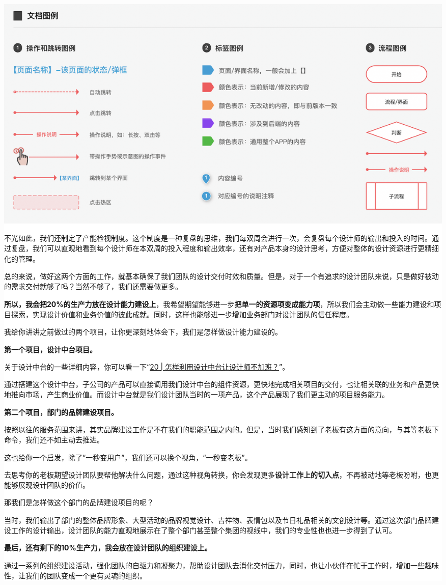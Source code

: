 ![](./httpsstatic001geekbangorgresourceimage2b942b08edafaf4624b0197a9e684e46bc94.png)

不光如此，我们还制定了产能检视制度。这个制度是一种复盘的思维，我们每双周会进行一次，会复盘每个设计师的输出和投入的时间。通过复盘，我们可以直观地看到每个设计师在本双周的投入程度和输出效率，还有对产品本身的设计思考，方便对整体的设计资源进行更精细化的管理。

总的来说，做好这两个方面的工作，就基本确保了我们团队的设计交付时效和质量。但是，对于一个有追求的设计团队来说，只是做好被动的需求交付就够了吗？当然不够了，我们还需要做更多。

**所以，我会****把****20\%的生产力放在设计能力建设上**，我希望期望能够进一步**把单一的资源项变成能力项**，所以我们会主动做一些能力建设和项目探索，实现设计价值和业务价值的彼此成就。同时，这样也能够进一步增加业务部门对设计团队的信任程度。

我给你讲讲之前做过的两个项目，让你更深刻地体会下，我们是怎样做设计能力建设的。

**第一个项目，设计中台项目。**

关于设计中台的一些详细内容，你可以看一下“[20 | 怎样利用设计中台让设计师不加班？](https://time.geekbang.org/column/article/347148)”。

通过搭建这个设计中台，子公司的产品可以直接调用我们设计中台的组件资源，更快地完成相关项目的交付，也让相关联的业务和产品更快地推向市场，产生商业价值。而设计中台就是我们设计团队当时的一项产品，这个产品展现了我们更主动的项目服务能力。

**第二个项目，部门的品牌建设项目。**

按照以往的服务范围来讲，其实品牌建设工作是不在我们的职能范围之内的。但是，当时我们感知到了老板有这方面的意向，与其等老板下命令，我们还不如主动去推进。

这也给你一个启发，除了“一秒变用户”，我们还可以换个视角，“一秒变老板”。

去思考你的老板期望设计团队要帮他解决什么问题，通过这种视角转换，你会发现更多**设计工作****上****的切入点**，不再被动地等老板吩咐，也更能够展现设计团队的价值。

那我们是怎样做这个部门的品牌建设项目的呢？

当时，我们输出了部门的整体品牌形象、大型活动的品牌视觉设计、吉祥物、表情包以及节日礼品相关的文创设计等。通过这次部门品牌建设工作的设计输出，设计团队的能力直观地展示在了整个部门甚至整个集团的视线中，我们的专业性也也进一步得到了认可。

**最后，还有剩下的10\%生产力，我会放在设计团队的组织建设上。**

通过一系列的组织建设活动，强化团队的自驱力和凝聚力，帮助设计团队去消化交付压力，同时，也让小伙伴在忙于工作时，增加一些趣味性，让我们的团队变成一个更有灵魂的组织。
